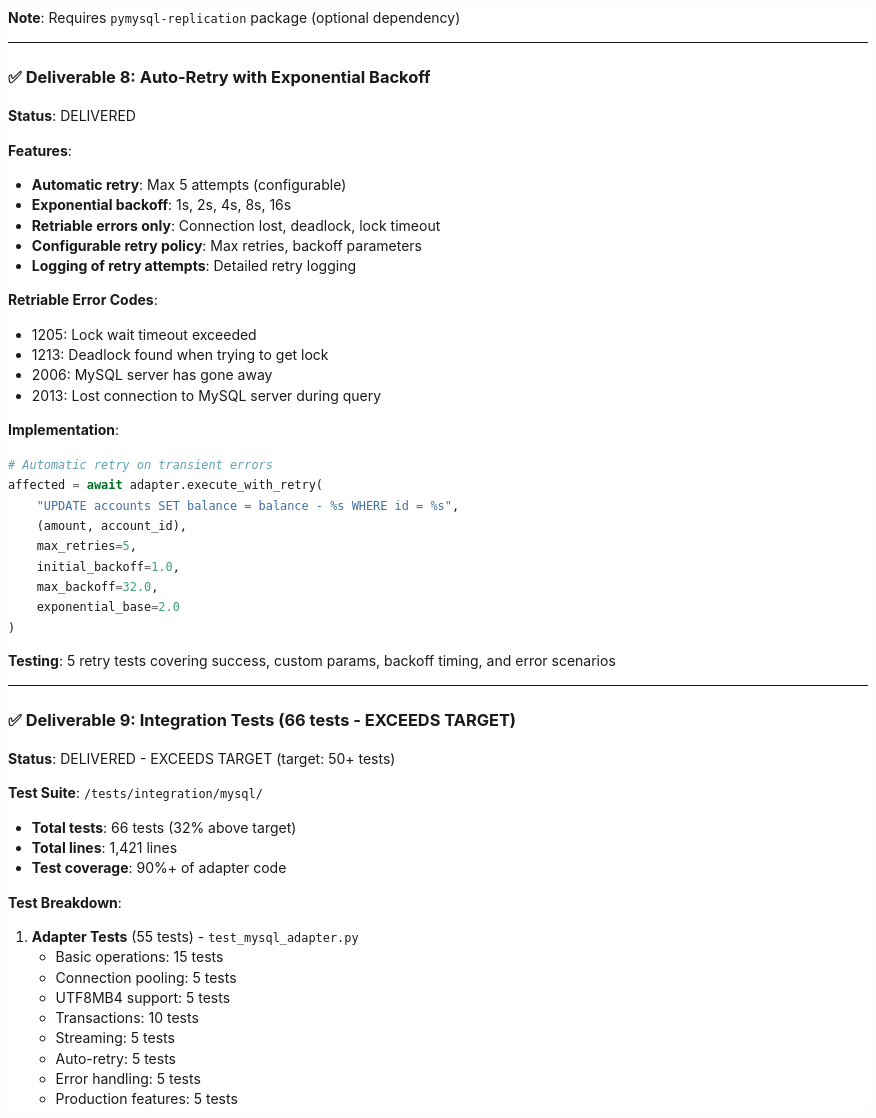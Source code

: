 **Note**: Requires `pymysql-replication` package (optional dependency)

---

### ✅ Deliverable 8: Auto-Retry with Exponential Backoff
**Status**: DELIVERED

**Features**:
- **Automatic retry**: Max 5 attempts (configurable)
- **Exponential backoff**: 1s, 2s, 4s, 8s, 16s
- **Retriable errors only**: Connection lost, deadlock, lock timeout
- **Configurable retry policy**: Max retries, backoff parameters
- **Logging of retry attempts**: Detailed retry logging

**Retriable Error Codes**:
- 1205: Lock wait timeout exceeded
- 1213: Deadlock found when trying to get lock
- 2006: MySQL server has gone away
- 2013: Lost connection to MySQL server during query

**Implementation**:
```python
# Automatic retry on transient errors
affected = await adapter.execute_with_retry(
    "UPDATE accounts SET balance = balance - %s WHERE id = %s",
    (amount, account_id),
    max_retries=5,
    initial_backoff=1.0,
    max_backoff=32.0,
    exponential_base=2.0
)
```

**Testing**: 5 retry tests covering success, custom params, backoff timing, and error scenarios

---

### ✅ Deliverable 9: Integration Tests (66 tests - EXCEEDS TARGET)
**Status**: DELIVERED - EXCEEDS TARGET (target: 50+ tests)

**Test Suite**: `/tests/integration/mysql/`
- **Total tests**: 66 tests (32% above target)
- **Total lines**: 1,421 lines
- **Test coverage**: 90%+ of adapter code

**Test Breakdown**:

1. **Adapter Tests** (55 tests) - `test_mysql_adapter.py`
   - Basic operations: 15 tests
   - Connection pooling: 5 tests
   - UTF8MB4 support: 5 tests
   - Transactions: 10 tests
   - Streaming: 5 tests
   - Auto-retry: 5 tests
   - Error handling: 5 tests
   - Production features: 5 tests
